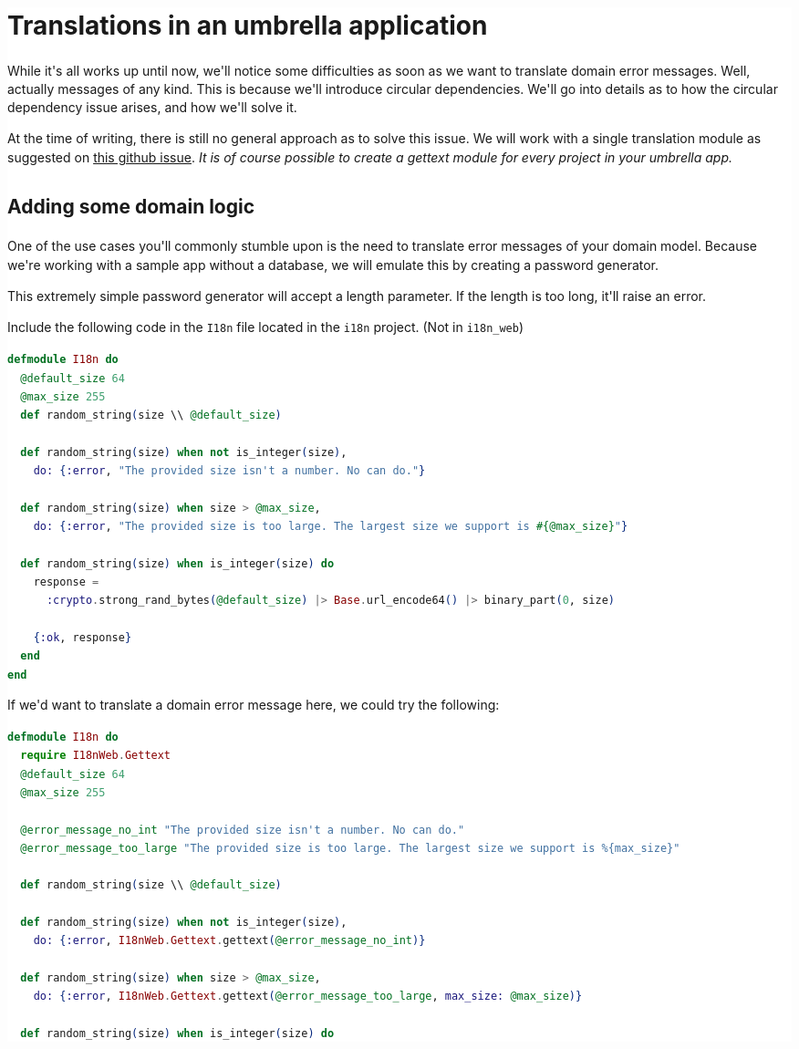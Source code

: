 # Translations in an umbrella application

While it's all works up until now, we'll notice some difficulties as soon as we want to translate domain error messages. Well, actually messages of any kind. This is because we'll introduce circular dependencies. We'll go into details as to how the circular dependency issue arises, and how we'll solve it.

At the time of writing, there is still no general approach as to solve this issue. We will work with a single translation module as suggested on [this github issue](https://github.com/elixir-gettext/gettext/issues/126#issuecomment-255518564). _It is of course possible to create a gettext module for every project in your umbrella app._

## Adding some domain logic

One of the use cases you'll commonly stumble upon is the need to translate error messages of your domain model. Because we're working with a sample app without a database, we will emulate this by creating a password generator.

This extremely simple password generator will accept a length parameter. If the length is too long, it'll raise an error.

Include the following code in the `I18n` file located in the `i18n` project. (Not in `i18n_web`)

```elixir
defmodule I18n do
  @default_size 64
  @max_size 255
  def random_string(size \\ @default_size)

  def random_string(size) when not is_integer(size),
    do: {:error, "The provided size isn't a number. No can do."}

  def random_string(size) when size > @max_size,
    do: {:error, "The provided size is too large. The largest size we support is #{@max_size}"}

  def random_string(size) when is_integer(size) do
    response =
      :crypto.strong_rand_bytes(@default_size) |> Base.url_encode64() |> binary_part(0, size)

    {:ok, response}
  end
end
```

If we'd want to translate a domain error message here, we could try the following:

```elixir
defmodule I18n do
  require I18nWeb.Gettext
  @default_size 64
  @max_size 255

  @error_message_no_int "The provided size isn't a number. No can do."
  @error_message_too_large "The provided size is too large. The largest size we support is %{max_size}"

  def random_string(size \\ @default_size)

  def random_string(size) when not is_integer(size),
    do: {:error, I18nWeb.Gettext.gettext(@error_message_no_int)}

  def random_string(size) when size > @max_size,
    do: {:error, I18nWeb.Gettext.gettext(@error_message_too_large, max_size: @max_size)}

  def random_string(size) when is_integer(size) do
```